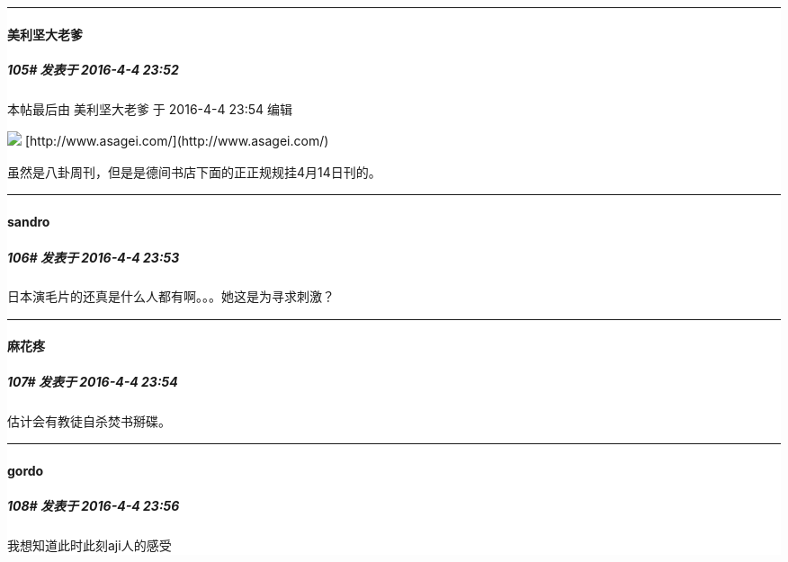 
*****

####  美利坚大老爹  
##### 105#       发表于 2016-4-4 23:52



 本帖最后由 美利坚大老爹 于 2016-4-4 23:54 编辑 

<img src="http://ww3.sinaimg.cn/mw1024/a22a617fgw1f2l33k2kz1j20rs0otnd4.jpg" referrerpolicy="no-referrer">
[http://www.asagei.com/](http://www.asagei.com/)


虽然是八卦周刊，但是是德间书店下面的正正规规挂4月14日刊的。







*****

####  sandro  
##### 106#       发表于 2016-4-4 23:53




日本演毛片的还真是什么人都有啊。。。她这是为寻求刺激？







*****

####  麻花疼  
##### 107#       发表于 2016-4-4 23:54




估计会有教徒自杀焚书掰碟。







*****

####  gordo  
##### 108#       发表于 2016-4-4 23:56




我想知道此时此刻aji人的感受





